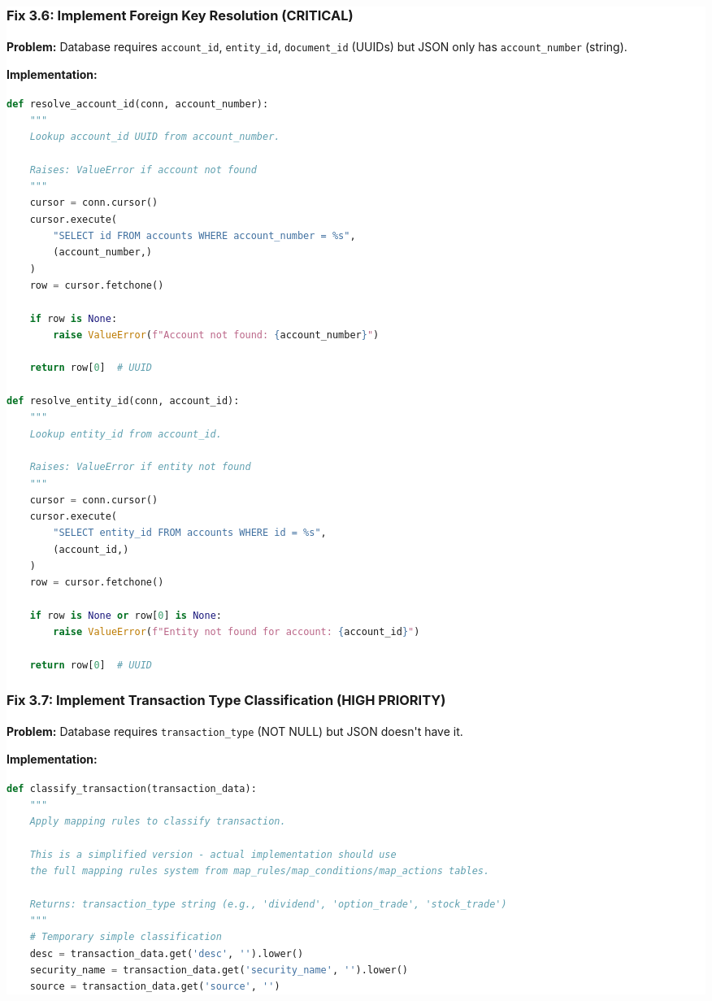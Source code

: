 ### Fix 3.6: Implement Foreign Key Resolution (CRITICAL)

**Problem:** Database requires `account_id`, `entity_id`, `document_id` (UUIDs) but JSON only has `account_number` (string).

**Implementation:**

```python
def resolve_account_id(conn, account_number):
    """
    Lookup account_id UUID from account_number.

    Raises: ValueError if account not found
    """
    cursor = conn.cursor()
    cursor.execute(
        "SELECT id FROM accounts WHERE account_number = %s",
        (account_number,)
    )
    row = cursor.fetchone()

    if row is None:
        raise ValueError(f"Account not found: {account_number}")

    return row[0]  # UUID

def resolve_entity_id(conn, account_id):
    """
    Lookup entity_id from account_id.

    Raises: ValueError if entity not found
    """
    cursor = conn.cursor()
    cursor.execute(
        "SELECT entity_id FROM accounts WHERE id = %s",
        (account_id,)
    )
    row = cursor.fetchone()

    if row is None or row[0] is None:
        raise ValueError(f"Entity not found for account: {account_id}")

    return row[0]  # UUID
```

### Fix 3.7: Implement Transaction Type Classification (HIGH PRIORITY)

**Problem:** Database requires `transaction_type` (NOT NULL) but JSON doesn't have it.

**Implementation:**

```python
def classify_transaction(transaction_data):
    """
    Apply mapping rules to classify transaction.

    This is a simplified version - actual implementation should use
    the full mapping rules system from map_rules/map_conditions/map_actions tables.

    Returns: transaction_type string (e.g., 'dividend', 'option_trade', 'stock_trade')
    """
    # Temporary simple classification
    desc = transaction_data.get('desc', '').lower()
    security_name = transaction_data.get('security_name', '').lower()
    source = transaction_data.get('source', '')
```